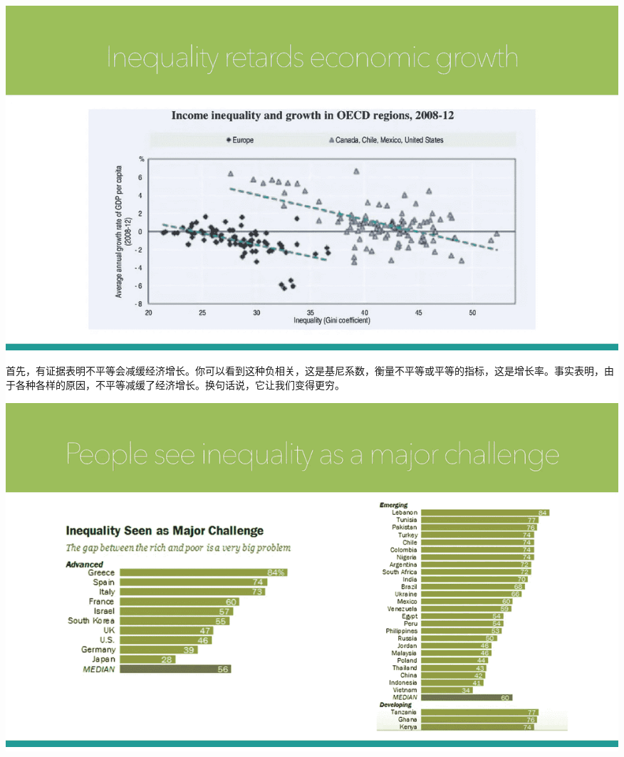 ![](img/91887975f3f462606b17ba9d190321c1.png)

首先，有证据表明不平等会减缓经济增长。你可以看到这种负相关，这是基尼系数，衡量不平等或平等的指标，这是增长率。事实表明，由于各种各样的原因，不平等减缓了经济增长。换句话说，它让我们变得更穷。

![](img/9ef81fea61dd8461479426ddd90e7669.png)
